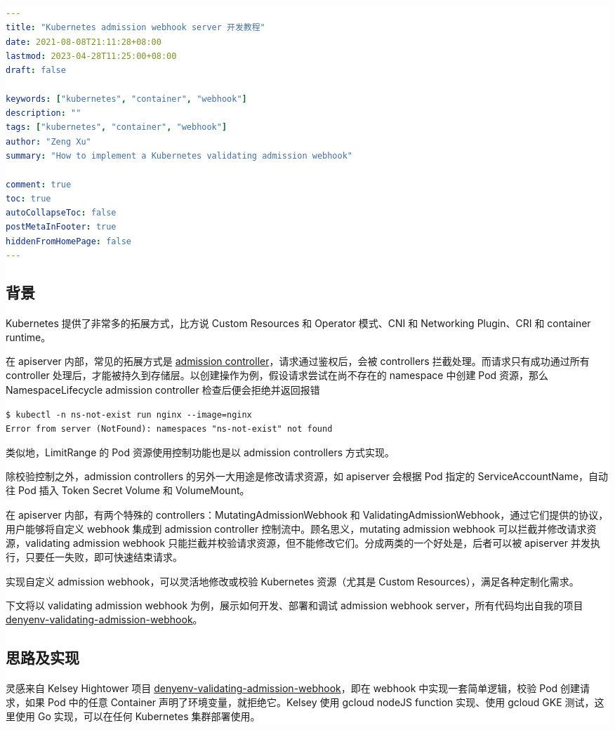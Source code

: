 ```yaml
---
title: "Kubernetes admission webhook server 开发教程"
date: 2021-08-08T21:11:28+08:00
lastmod: 2023-04-28T11:25:00+08:00
draft: false

keywords: ["kubernetes", "container", "webhook"]
description: ""
tags: ["kubernetes", "container", "webhook"]
author: "Zeng Xu"
summary: "How to implement a Kubernetes validating admission webhook"

comment: true
toc: true
autoCollapseToc: false
postMetaInFooter: true
hiddenFromHomePage: false
---
```


## 背景

Kubernetes 提供了非常多的拓展方式，比方说 Custom Resources 和 Operator 模式、CNI 和 Networking Plugin、CRI 和 container runtime。

在 apiserver 内部，常见的拓展方式是 [admission controller](https://kubernetes.io/docs/reference/access-authn-authz/admission-controllers/)，请求通过鉴权后，会被 controllers 拦截处理。而请求只有成功通过所有 controller 处理后，才能被持久到存储层。以创建操作为例，假设请求尝试在尚不存在的 namespace 中创建 Pod 资源，那么  NamespaceLifecycle admission controller 检查后便会拒绝并返回报错

```shell
$ kubectl -n ns-not-exist run nginx --image=nginx
Error from server (NotFound): namespaces "ns-not-exist" not found
```

类似地，LimitRange 的 Pod 资源使用控制功能也是以 admission controllers 方式实现。

除校验控制之外，admission controllers 的另外一大用途是修改请求资源，如 apiserver 会根据 Pod 指定的 ServiceAccountName，自动往 Pod 插入 Token Secret Volume 和 VolumeMount。

在 apiserver 内部，有两个特殊的 controllers：MutatingAdmissionWebhook 和 ValidatingAdmissionWebhook，通过它们提供的协议，用户能够将自定义 webhook 集成到 admission controller 控制流中。顾名思义，mutating admission webhook 可以拦截并修改请求资源，validating admission webhook 只能拦截并校验请求资源，但不能修改它们。分成两类的一个好处是，后者可以被 apiserver 并发执行，只要任一失败，即可快速结束请求。

实现自定义 admission webhook，可以灵活地修改或校验 Kubernetes 资源（尤其是 Custom Resources），满足各种定制化需求。

下文将以 validating admission webhook 为例，展示如何开发、部署和调试 admission webhook server，所有代码均出自我的项目 [denyenv-validating-admission-webhook](https://github.com/phosae/denyenv-validating-admission-webhook/tree/v0)。


## 思路及实现

灵感来自 Kelsey Hightower 项目 [denyenv-validating-admission-webhook](https://github.com/kelseyhightower/denyenv-validating-admission-webhook)，即在 webhook 中实现一套简单逻辑，校验 Pod 创建请求，如果 Pod 中的任意 Container 声明了环境变量，就拒绝它。Kelsey 使用 gcloud nodeJS function 实现、使用 gcloud GKE 测试，这里使用 Go 实现，可以在任何 Kubernetes 集群部署使用。
